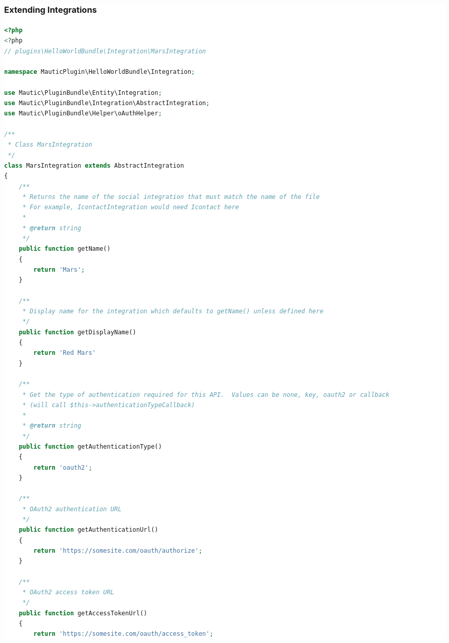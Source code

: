 ### Extending Integrations

```php
<?php
<?php
// plugins\HelloWorldBundle\Integration\MarsIntegration

namespace MauticPlugin\HelloWorldBundle\Integration;

use Mautic\PluginBundle\Entity\Integration;
use Mautic\PluginBundle\Integration\AbstractIntegration;
use Mautic\PluginBundle\Helper\oAuthHelper;

/**
 * Class MarsIntegration
 */
class MarsIntegration extends AbstractIntegration
{
    /**
     * Returns the name of the social integration that must match the name of the file
     * For example, IcontactIntegration would need Icontact here
     *
     * @return string
     */
    public function getName()
    {
        return 'Mars';
    }

    /**
     * Display name for the integration which defaults to getName() unless defined here
     */
    public function getDisplayName()
    {
        return 'Red Mars'
    }
    
    /**
     * Get the type of authentication required for this API.  Values can be none, key, oauth2 or callback
     * (will call $this->authenticationTypeCallback)
     *
     * @return string
     */
    public function getAuthenticationType()
    {
        return 'oauth2';
    }

    /**
     * OAuth2 authentication URL
     */
    public function getAuthenticationUrl()
    {
        return 'https://somesite.com/oauth/authorize';
    }

    /**
     * OAuth2 access token URL
     */
    public function getAccessTokenUrl()
    {
        return 'https://somesite.com/oauth/access_token';
```